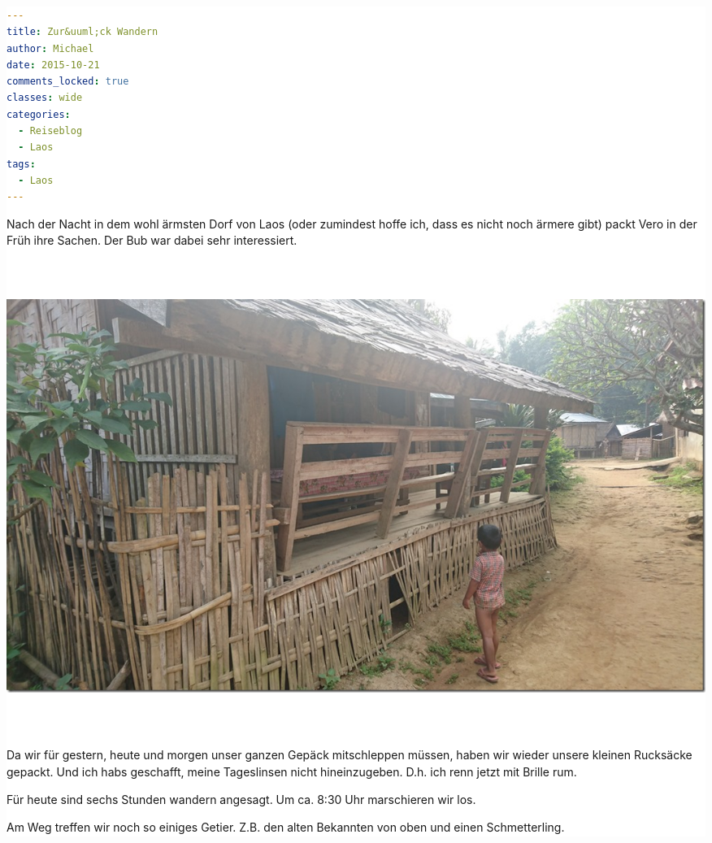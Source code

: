 ```yaml
---
title: Zur&uuml;ck Wandern
author: Michael
date: 2015-10-21
comments_locked: true
classes: wide
categories:
  - Reiseblog
  - Laos
tags:
  - Laos
---
```


Nach der Nacht in dem wohl ärmsten Dorf von Laos (oder zumindest hoffe ich, dass es nicht noch ärmere gibt) packt Vero in der Früh ihre Sachen. Der Bub war dabei sehr interessiert.

<a href="/assets/images/2015/10/DSC_0421.jpg"><img src="/assets/images/2015/10/DSC_0421_thumb.jpg" width="1028" height="580" alt="DSC_0421" border="0" /></a>

Da wir für gestern, heute und morgen unser ganzen Gepäck mitschleppen müssen, haben wir wieder unsere kleinen Rucksäcke gepackt. Und ich habs geschafft, meine Tageslinsen nicht hineinzugeben. D.h. ich renn jetzt mit Brille rum.

Für heute sind sechs Stunden wandern angesagt. Um ca. 8:30 Uhr marschieren wir los.

Am Weg treffen wir noch so einiges Getier. Z.B. den alten Bekannten von oben und einen Schmetterling.
